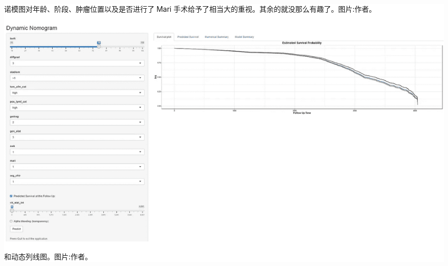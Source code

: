 诺模图对年龄、阶段、肿瘤位置以及是否进行了 Mari 手术给予了相当大的重视。其余的就没那么有趣了。图片:作者。

![](img/5f5f95aff221692273f11179072eb20f.png)

和动态列线图。图片:作者。
